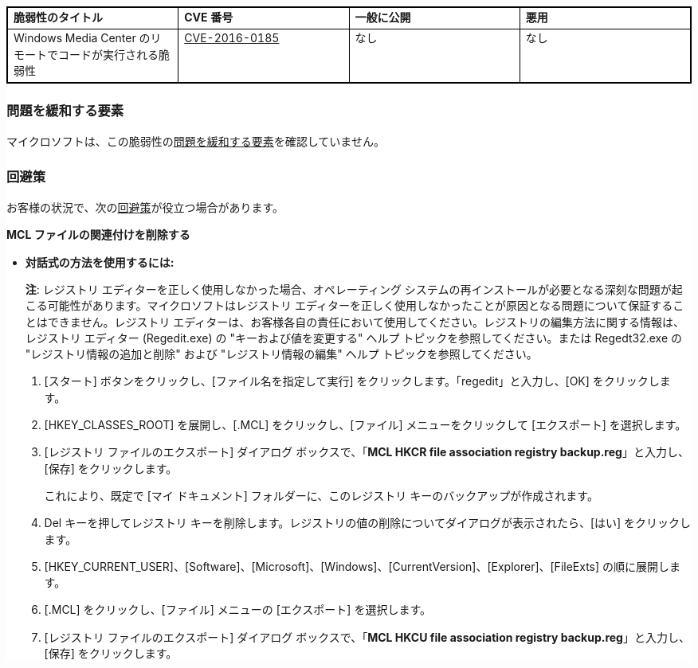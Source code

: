 <p> </p> 
<table style="border:1px solid black;">
<colgroup>
<col width="25%" />
<col width="25%" />
<col width="25%" />
<col width="25%" />
</colgroup>
<tbody>
<tr class="odd">
<td style="border:1px solid black;"><strong>脆弱性のタイトル</strong></td>
<td style="border:1px solid black;"><strong>CVE 番号</strong></td>
<td style="border:1px solid black;"><strong>一般に公開</strong></td>
<td style="border:1px solid black;"><strong>悪用</strong></td>
</tr>
<tr class="even">
<td style="border:1px solid black;">Windows Media Center のリモートでコードが実行される脆弱性</td>
<td style="border:1px solid black;"><a href="https://www.cve.mitre.org/cgi-bin/cvename.cgi?name=cve-2016-0185">CVE-2016-0185</a></td>
<td style="border:1px solid black;">なし</td>
<td style="border:1px solid black;">なし</td>
</tr>
</tbody>
</table>
  
### 問題を緩和する要素
  
マイクロソフトは、この脆弱性の[問題を緩和する要素](https://technet.microsoft.com/ja-jp/library/security/dn848375.aspx)を確認していません。
  
### 回避策
  
お客様の状況で、次の[回避策](https://technet.microsoft.com/ja-jp/library/security/dn848375.aspx)が役立つ場合があります。
  
**MCL ファイルの関連付けを削除する**
  
-   **対話式の方法を使用するには:**
  
    **注**: レジストリ エディターを正しく使用しなかった場合、オペレーティング システムの再インストールが必要となる深刻な問題が起こる可能性があります。マイクロソフトはレジストリ エディターを正しく使用しなかったことが原因となる問題について保証することはできません。レジストリ エディターは、お客様各自の責任において使用してください。レジストリの編集方法に関する情報は、レジストリ エディター (Regedit.exe) の "キーおよび値を変更する" ヘルプ トピックを参照してください。または Regedt32.exe の "レジストリ情報の追加と削除" および "レジストリ情報の編集" ヘルプ トピックを参照してください。
  
    1.  \[スタート\] ボタンをクリックし、\[ファイル名を指定して実行\] をクリックします。「regedit」と入力し、\[OK\] をクリックします。  
    2.  \[HKEY\_CLASSES\_ROOT\] を展開し、\[.MCL\] をクリックし、\[ファイル\] メニューをクリックして \[エクスポート\] を選択します。  
    3.  \[レジストリ ファイルのエクスポート\] ダイアログ ボックスで、「**MCL HKCR file association registry backup.reg**」と入力し、\[保存\] をクリックします。
  
        これにより、既定で \[マイ ドキュメント\] フォルダーに、このレジストリ キーのバックアップが作成されます。
  
    4.  Del キーを押してレジストリ キーを削除します。レジストリの値の削除についてダイアログが表示されたら、\[はい\] をクリックします。  
    5.  \[HKEY\_CURRENT\_USER\]、\[Software\]、\[Microsoft\]、\[Windows\]、\[CurrentVersion\]、\[Explorer\]、\[FileExts\] の順に展開します。  
    6.  \[.MCL\] をクリックし、\[ファイル\] メニューの \[エクスポート\] を選択します。  
    7.  \[レジストリ ファイルのエクスポート\] ダイアログ ボックスで、「**MCL HKCU file association registry backup.reg**」と入力し、\[保存\] をクリックします。
  